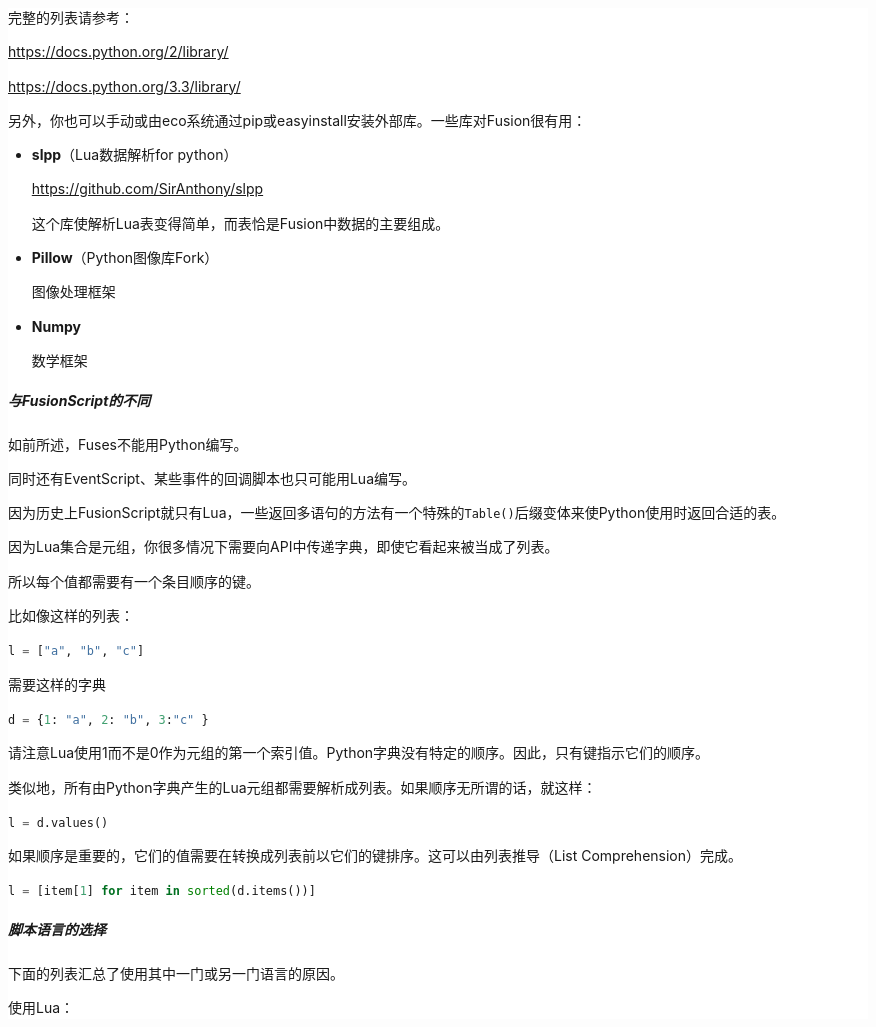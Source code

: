 完整的列表请参考：

https://docs.python.org/2/library/

https://docs.python.org/3.3/library/

另外，你也可以手动或由eco系统通过pip或easyinstall安装外部库。一些库对Fusion很有用：

- **slpp**（Lua数据解析for python）

  https://github.com/SirAnthony/slpp

  这个库使解析Lua表变得简单，而表恰是Fusion中数据的主要组成。

- **Pillow**（Python图像库Fork）

  图像处理框架

- **Numpy**

  数学框架

##### 与FusionScript的不同

如前所述，Fuses不能用Python编写。

同时还有EventScript、某些事件的回调脚本也只可能用Lua编写。

因为历史上FusionScript就只有Lua，一些返回多语句的方法有一个特殊的`Table()`后缀变体来使Python使用时返回合适的表。

因为Lua集合是元组，你很多情况下需要向API中传递字典，即使它看起来被当成了列表。

所以每个值都需要有一个条目顺序的键。

比如像这样的列表：

```Python
l = ["a", "b", "c"] 
```

需要这样的字典

```Python
d = {1: "a", 2: "b", 3:"c" }
```

请注意Lua使用1而不是0作为元组的第一个索引值。Python字典没有特定的顺序。因此，只有键指示它们的顺序。

类似地，所有由Python字典产生的Lua元组都需要解析成列表。如果顺序无所谓的话，就这样：

```Python
l = d.values()
```

如果顺序是重要的，它们的值需要在转换成列表前以它们的键排序。这可以由列表推导（List Comprehension）完成。

```Python
l = [item[1] for item in sorted(d.items())]
```

##### 脚本语言的选择

下面的列表汇总了使用其中一门或另一门语言的原因。

使用Lua：
